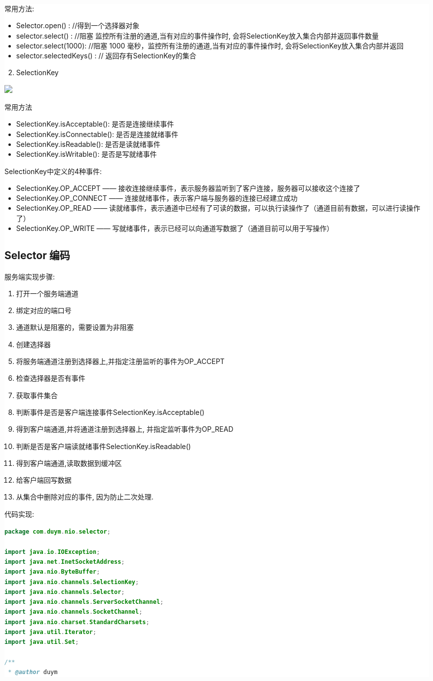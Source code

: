常用方法:

-   Selector.open() : //得到一个选择器对象
-   selector.select() : //阻塞 监控所有注册的通道,当有对应的事件操作时, 会将SelectionKey放入集合内部并返回事件数量
-   selector.select(1000): //阻塞 1000 毫秒，监控所有注册的通道,当有对应的事件操作时, 会将SelectionKey放入集合内部并返回
-   selector.selectedKeys() : // 返回存有SelectionKey的集合

2. SelectionKey

![](https://cdn.nlark.com/yuque/0/2022/png/125693/1647360578671-2f494b13-3e8a-4d2d-ac95-a8245ce89428.png)

常用方法

-   SelectionKey.isAcceptable(): 是否是连接继续事件
-   SelectionKey.isConnectable(): 是否是连接就绪事件
-   SelectionKey.isReadable(): 是否是读就绪事件
-   SelectionKey.isWritable(): 是否是写就绪事件

SelectionKey中定义的4种事件:

-   SelectionKey.OP_ACCEPT —— 接收连接继续事件，表示服务器监听到了客户连接，服务器可以接收这个连接了
-   SelectionKey.OP_CONNECT —— 连接就绪事件，表示客户端与服务器的连接已经建立成功
-   SelectionKey.OP_READ —— 读就绪事件，表示通道中已经有了可读的数据，可以执行读操作了（通道目前有数据，可以进行读操作了）
-   SelectionKey.OP_WRITE —— 写就绪事件，表示已经可以向通道写数据了（通道目前可以用于写操作）

## Selector 编码

服务端实现步骤:

1. 打开一个服务端通道

2. 绑定对应的端口号

3. 通道默认是阻塞的，需要设置为非阻塞

4. 创建选择器

5. 将服务端通道注册到选择器上,并指定注册监听的事件为OP_ACCEPT

6. 检查选择器是否有事件

7. 获取事件集合

8. 判断事件是否是客户端连接事件SelectionKey.isAcceptable()

9. 得到客户端通道,并将通道注册到选择器上, 并指定监听事件为OP_READ

10. 判断是否是客户端读就绪事件SelectionKey.isReadable()

11. 得到客户端通道,读取数据到缓冲区

12. 给客户端回写数据

13. 从集合中删除对应的事件, 因为防止二次处理.

代码实现:

```java
package com.duym.nio.selector;  
  
import java.io.IOException;  
import java.net.InetSocketAddress;  
import java.nio.ByteBuffer;  
import java.nio.channels.SelectionKey;  
import java.nio.channels.Selector;  
import java.nio.channels.ServerSocketChannel;  
import java.nio.channels.SocketChannel;  
import java.nio.charset.StandardCharsets;  
import java.util.Iterator;  
import java.util.Set;  
  
/**  
 * @author duym  
```